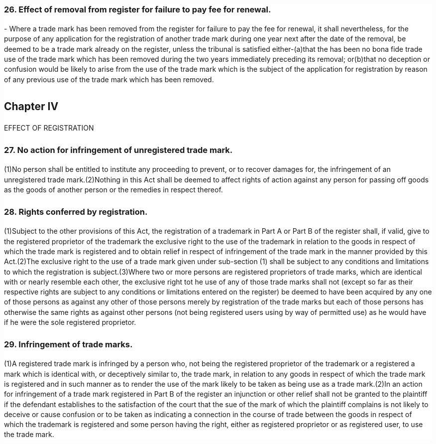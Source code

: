 ### 26. Effect of removal from register for failure to pay fee for renewal.

\- Where a trade mark has been removed from the register for failure to pay
the fee for renewal, it shall nevertheless, for the purpose of any application
for the registration of another trade mark during one year next after the date
of the removal, be deemed to be a trade mark already on the register, unless
the tribunal is satisfied either-(a)that the has been no bona fide trade use
of the trade mark which has been removed during the two years immediately
preceding its removal; or(b)that no deception or confusion would be likely to
arise from the use of the trade mark which is the subject of the application
for registration by reason of any previous use of the trade mark which has
been removed.

## Chapter IV  
EFFECT OF REGISTRATION

### 27. No action for infringement of unregistered trade mark.

(1)No person shall be entitled to institute any proceeding to prevent, or to
recover damages for, the infringement of an unregistered trade mark.(2)Nothing
in this Act shall be deemed to affect rights of action against any person for
passing off goods as the goods of another person or the remedies in respect
thereof.

### 28. Rights conferred by registration.

(1)Subject to the other provisions of this Act, the registration of a
trademark in Part A or Part B of the register shall, if valid, give to the
registered proprietor of the trademark the exclusive right to the use of the
trademark in relation to the goods in respect of which the trade mark is
registered and to obtain relief in respect of infringement of the trade mark
in the manner provided by this Act.(2)The exclusive right to the use of a
trade mark given under sub-section (1) shall be subject to any conditions and
limitations to which the registration is subject.(3)Where two or more persons
are registered proprietors of trade marks, which are identical with or nearly
resemble each other, the exclusive right tot he use of any of those trade
marks shall not (except so far as their respective rights are subject to any
conditions or limitations entered on the register) be deemed to have been
acquired by any one of those persons as against any other of those persons
merely by registration of the trade marks but each of those persons has
otherwise the same rights as against other persons (not being registered users
using by way of permitted use) as he would have if he were the sole registered
proprietor.

### 29. Infringement of trade marks.

(1)A registered trade mark is infringed by a person who, not being the
registered proprietor of the trademark or a registered a mark which is
identical with, or deceptively similar to, the trade mark, in relation to any
goods in respect of which the trade mark is registered and in such manner as
to render the use of the mark likely to be taken as being use as a trade
mark.(2)In an action for infringement of a trade mark registered in Part B of
the register an injunction or other relief shall not be granted to the
plaintiff if the defendant establishes to the satisfaction of the court that
the sue of the mark of which the plaintiff complains is not likely to deceive
or cause confusion or to be taken as indicating a connection in the course of
trade between the goods in respect of which the trademark is registered and
some person having the right, either as registered proprietor or as registered
user, to use the trade mark.
